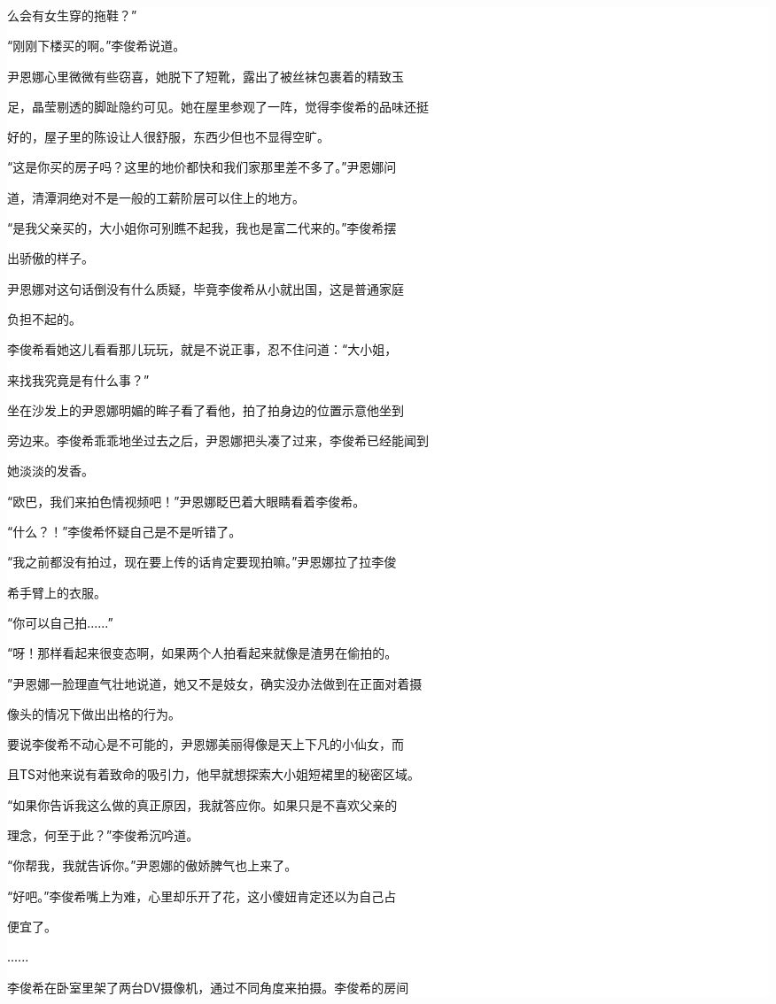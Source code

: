 么会有女生穿的拖鞋？”

“刚刚下楼买的啊。”李俊希说道。

尹恩娜心里微微有些窃喜，她脱下了短靴，露出了被丝袜包裹着的精致玉

足，晶莹剔透的脚趾隐约可见。她在屋里参观了一阵，觉得李俊希的品味还挺

好的，屋子里的陈设让人很舒服，东西少但也不显得空旷。

“这是你买的房子吗？这里的地价都快和我们家那里差不多了。”尹恩娜问

道，清潭洞绝对不是一般的工薪阶层可以住上的地方。

“是我父亲买的，大小姐你可别瞧不起我，我也是富二代来的。”李俊希摆

出骄傲的样子。

尹恩娜对这句话倒没有什么质疑，毕竟李俊希从小就出国，这是普通家庭

负担不起的。

李俊希看她这儿看看那儿玩玩，就是不说正事，忍不住问道：“大小姐，

来找我究竟是有什么事？”

坐在沙发上的尹恩娜明媚的眸子看了看他，拍了拍身边的位置示意他坐到

旁边来。李俊希乖乖地坐过去之后，尹恩娜把头凑了过来，李俊希已经能闻到

她淡淡的发香。

“欧巴，我们来拍色情视频吧！”尹恩娜眨巴着大眼睛看着李俊希。

“什么？！”李俊希怀疑自己是不是听错了。

“我之前都没有拍过，现在要上传的话肯定要现拍嘛。”尹恩娜拉了拉李俊

希手臂上的衣服。

“你可以自己拍......”

“呀！那样看起来很变态啊，如果两个人拍看起来就像是渣男在偷拍的。

”尹恩娜一脸理直气壮地说道，她又不是妓女，确实没办法做到在正面对着摄

像头的情况下做出出格的行为。

要说李俊希不动心是不可能的，尹恩娜美丽得像是天上下凡的小仙女，而

且TS对他来说有着致命的吸引力，他早就想探索大小姐短裙里的秘密区域。

“如果你告诉我这么做的真正原因，我就答应你。如果只是不喜欢父亲的

理念，何至于此？”李俊希沉吟道。

“你帮我，我就告诉你。”尹恩娜的傲娇脾气也上来了。

“好吧。”李俊希嘴上为难，心里却乐开了花，这小傻妞肯定还以为自己占

便宜了。

......

李俊希在卧室里架了两台DV摄像机，通过不同角度来拍摄。李俊希的房间
